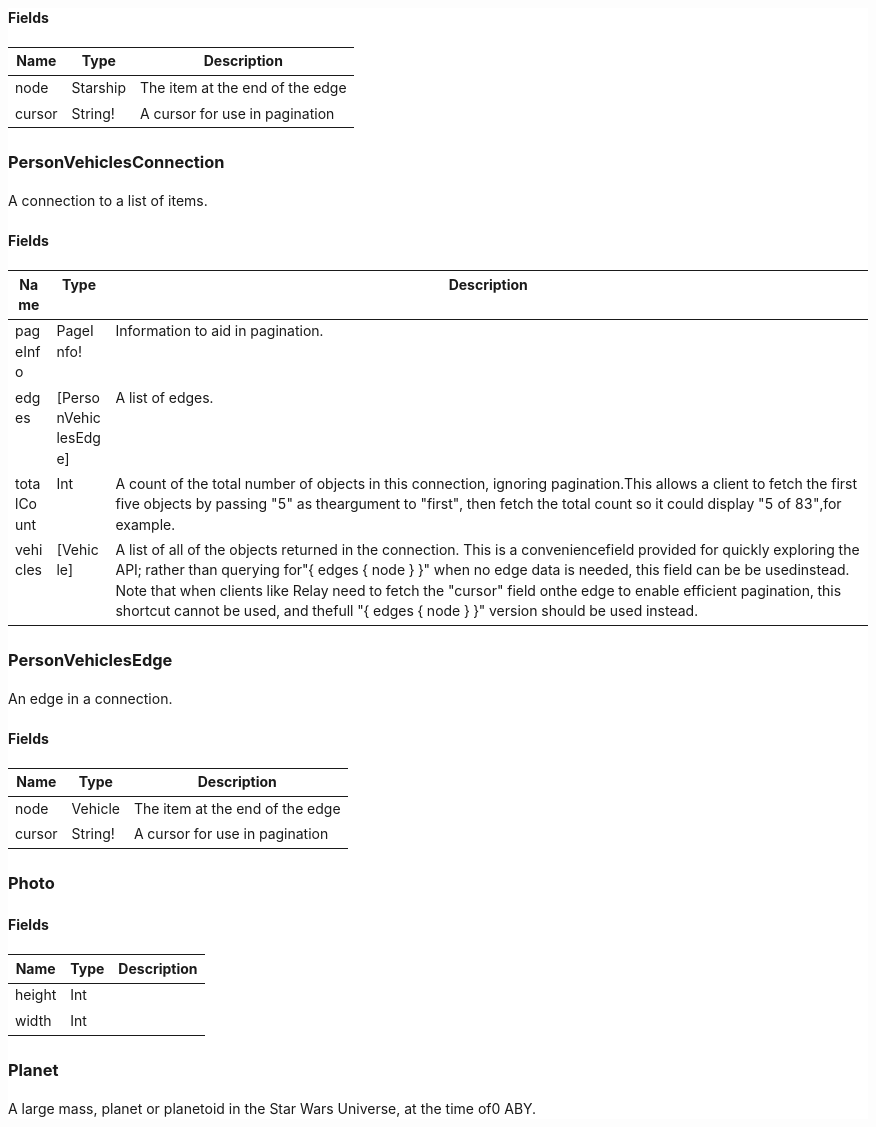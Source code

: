 
#### Fields

| **Name** | **Type** | **Description** |
|----------|----------|-----------------|
| node | Starship | The item at the end of the edge |
| cursor | String! | A cursor for use in pagination |



### PersonVehiclesConnection 
A connection to a list of items.


#### Fields

| **Name** | **Type** | **Description** |
|----------|----------|-----------------|
| pageInfo | PageInfo! | Information to aid in pagination. |
| edges | [PersonVehiclesEdge] | A list of edges. |
| totalCount | Int | A count of the total number of objects in this connection, ignoring pagination.This allows a client to fetch the first five objects by passing "5" as theargument to "first", then fetch the total count so it could display "5 of 83",for example. |
| vehicles | [Vehicle] | A list of all of the objects returned in the connection. This is a conveniencefield provided for quickly exploring the API; rather than querying for"{ edges { node } }" when no edge data is needed, this field can be be usedinstead. Note that when clients like Relay need to fetch the "cursor" field onthe edge to enable efficient pagination, this shortcut cannot be used, and thefull "{ edges { node } }" version should be used instead. |



### PersonVehiclesEdge 
An edge in a connection.


#### Fields

| **Name** | **Type** | **Description** |
|----------|----------|-----------------|
| node | Vehicle | The item at the end of the edge |
| cursor | String! | A cursor for use in pagination |



### Photo 



#### Fields

| **Name** | **Type** | **Description** |
|----------|----------|-----------------|
| height | Int |  |
| width | Int |  |



### Planet 
A large mass, planet or planetoid in the Star Wars Universe, at the time of0 ABY.
